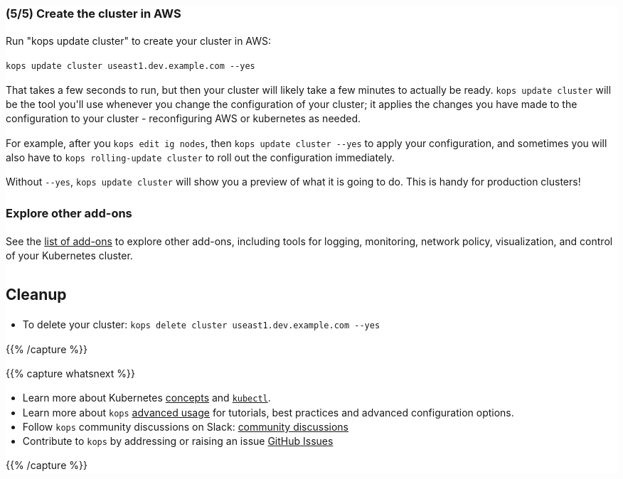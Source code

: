 ### (5/5) Create the cluster in AWS

Run "kops update cluster" to create your cluster in AWS:

`kops update cluster useast1.dev.example.com --yes`

That takes a few seconds to run, but then your cluster will likely take a few
minutes to actually be ready. `kops update cluster` will be the tool you'll use
whenever you change the configuration of your cluster; it applies the changes
you have made to the configuration to your cluster - reconfiguring AWS or
kubernetes as needed.

For example, after you `kops edit ig nodes`, then `kops update cluster --yes` to
apply your configuration, and sometimes you will also have to
`kops rolling-update cluster` to roll out the configuration immediately.

Without `--yes`, `kops update cluster` will show you a preview of what it is
going to do. This is handy for production clusters!

### Explore other add-ons

See the [list of add-ons](/docs/concepts/cluster-administration/addons/) to
explore other add-ons, including tools for logging, monitoring, network policy,
visualization, and control of your Kubernetes cluster.

## Cleanup

- To delete your cluster: `kops delete cluster useast1.dev.example.com --yes`

{{% /capture %}}

{{% capture whatsnext %}}

- Learn more about Kubernetes [concepts](/docs/concepts/) and
  [`kubectl`](/docs/user-guide/kubectl-overview/).
- Learn more about `kops` [advanced usage](https://kops.sigs.k8s.io/) for
  tutorials, best practices and advanced configuration options.
- Follow `kops` community discussions on Slack:
  [community discussions](https://github.com/kubernetes/kops#other-ways-to-communicate-with-the-contributors)
- Contribute to `kops` by addressing or raising an issue
  [GitHub Issues](https://github.com/kubernetes/kops/issues)

{{% /capture %}}
